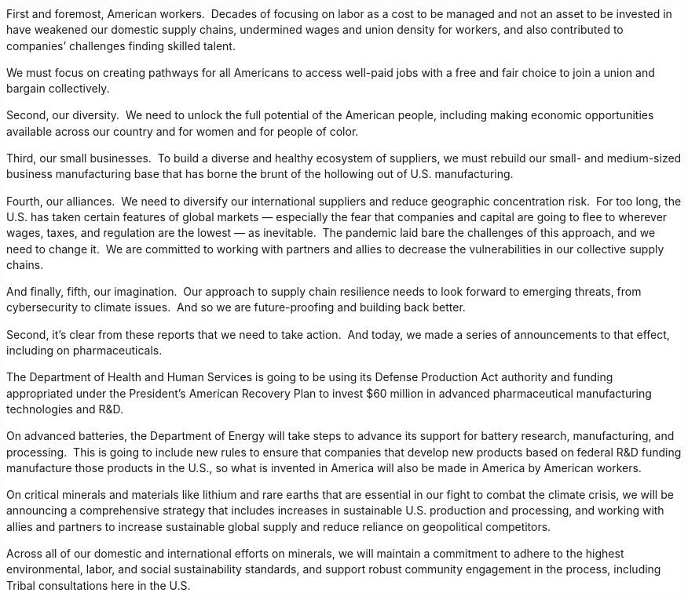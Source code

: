 First and foremost, American workers.  Decades of focusing on labor as a
cost to be managed and not an asset to be invested in have weakened our
domestic supply chains, undermined wages and union density for workers,
and also contributed to companies’ challenges finding skilled talent.   
  
We must focus on creating pathways for all Americans to access well-paid
jobs with a free and fair choice to join a union and bargain
collectively.  
  
Second, our diversity.  We need to unlock the full potential of the
American people, including making economic opportunities available
across our country and for women and for people of color.  
  
Third, our small businesses.  To build a diverse and healthy ecosystem
of suppliers, we must rebuild our small- and medium-sized business
manufacturing base that has borne the brunt of the hollowing out of U.S.
manufacturing.  
  
Fourth, our alliances.  We need to diversify our international suppliers
and reduce geographic concentration risk.  For too long, the U.S. has
taken certain features of global markets — especially the fear that
companies and capital are going to flee to wherever wages, taxes, and
regulation are the lowest — as inevitable.  The pandemic laid bare the
challenges of this approach, and we need to change it.  We are committed
to working with partners and allies to decrease the vulnerabilities in
our collective supply chains.  
  
And finally, fifth, our imagination.  Our approach to supply chain
resilience needs to look forward to emerging threats, from cybersecurity
to climate issues.  And so we are future-proofing and building back
better.  
  
Second, it’s clear from these reports that we need to take action.  And
today, we made a series of announcements to that effect, including on
pharmaceuticals.  
  
The Department of Health and Human Services is going to be using its
Defense Production Act authority and funding appropriated under the
President’s American Recovery Plan to invest $60 million in advanced
pharmaceutical manufacturing technologies and R&D.  
  
On advanced batteries, the Department of Energy will take steps to
advance its support for battery research, manufacturing, and
processing.  This is going to include new rules to ensure that companies
that develop new products based on federal R&D funding manufacture those
products in the U.S., so what is invented in America will also be made
in America by American workers.   
  
On critical minerals and materials like lithium and rare earths that are
essential in our fight to combat the climate crisis, we will be
announcing a comprehensive strategy that includes increases in
sustainable U.S. production and processing, and working with allies and
partners to increase sustainable global supply and reduce reliance on
geopolitical competitors.   
  
Across all of our domestic and international efforts on minerals, we
will maintain a commitment to adhere to the highest environmental,
labor, and social sustainability standards, and support robust community
engagement in the process, including Tribal consultations here in the
U.S.  
  